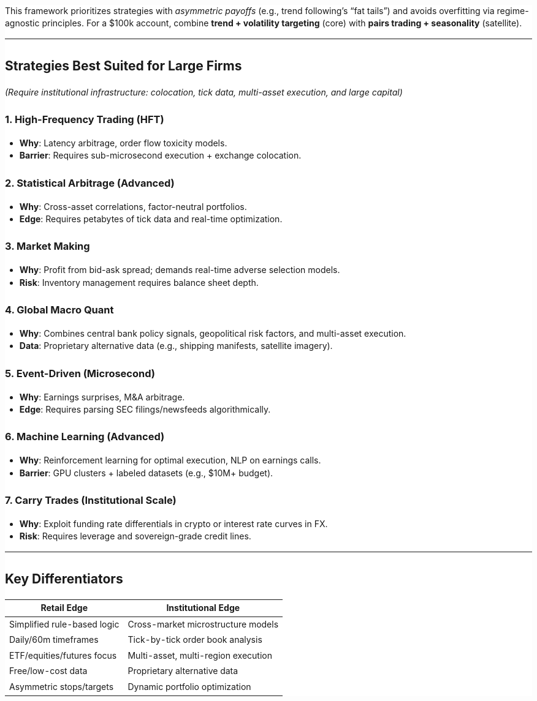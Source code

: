 This framework prioritizes strategies with *asymmetric payoffs* (e.g., trend following’s “fat tails”) and avoids overfitting via regime-agnostic principles. For a $100k account, combine **trend + volatility targeting** (core) with **pairs trading + seasonality** (satellite).

---

## **Strategies Best Suited for Large Firms**  
*(Require institutional infrastructure: colocation, tick data, multi-asset execution, and large capital)*  

### **1. High-Frequency Trading (HFT)**  
- **Why**: Latency arbitrage, order flow toxicity models.  
- **Barrier**: Requires sub-microsecond execution + exchange colocation.  

### **2. Statistical Arbitrage (Advanced)**  
- **Why**: Cross-asset correlations, factor-neutral portfolios.  
- **Edge**: Requires petabytes of tick data and real-time optimization.  

### **3. Market Making**  
- **Why**: Profit from bid-ask spread; demands real-time adverse selection models.  
- **Risk**: Inventory management requires balance sheet depth.  

### **4. Global Macro Quant**  
- **Why**: Combines central bank policy signals, geopolitical risk factors, and multi-asset execution.  
- **Data**: Proprietary alternative data (e.g., shipping manifests, satellite imagery).  

### **5. Event-Driven (Microsecond)**  
- **Why**: Earnings surprises, M&A arbitrage.  
- **Edge**: Requires parsing SEC filings/newsfeeds algorithmically.  

### **6. Machine Learning (Advanced)**  
- **Why**: Reinforcement learning for optimal execution, NLP on earnings calls.  
- **Barrier**: GPU clusters + labeled datasets (e.g., $10M+ budget).  

### **7. Carry Trades (Institutional Scale)**  
- **Why**: Exploit funding rate differentials in crypto or interest rate curves in FX.  
- **Risk**: Requires leverage and sovereign-grade credit lines.  

---

## **Key Differentiators**  
| **Retail Edge**                  | **Institutional Edge**                |  
|-----------------------------------|---------------------------------------|  
| Simplified rule-based logic       | Cross-market microstructure models   |  
| Daily/60m timeframes              | Tick-by-tick order book analysis     |  
| ETF/equities/futures focus        | Multi-asset, multi-region execution  |  
| Free/low-cost data                | Proprietary alternative data         |  
| Asymmetric stops/targets          | Dynamic portfolio optimization       |  
